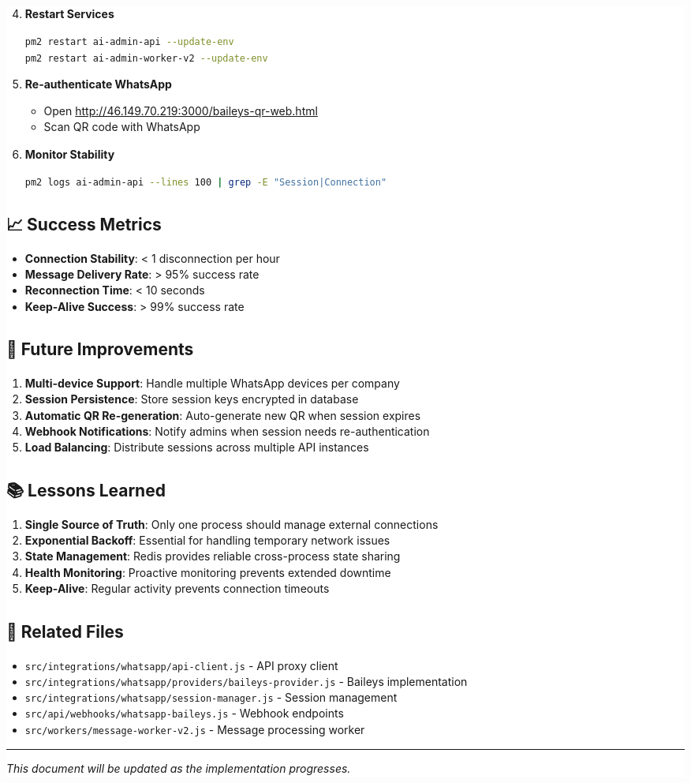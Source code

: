 4. **Restart Services**
   ```bash
   pm2 restart ai-admin-api --update-env
   pm2 restart ai-admin-worker-v2 --update-env
   ```

5. **Re-authenticate WhatsApp**
   - Open http://46.149.70.219:3000/baileys-qr-web.html
   - Scan QR code with WhatsApp

6. **Monitor Stability**
   ```bash
   pm2 logs ai-admin-api --lines 100 | grep -E "Session|Connection"
   ```

## 📈 Success Metrics

- **Connection Stability**: < 1 disconnection per hour
- **Message Delivery Rate**: > 95% success rate
- **Reconnection Time**: < 10 seconds
- **Keep-Alive Success**: > 99% success rate

## 🔮 Future Improvements

1. **Multi-device Support**: Handle multiple WhatsApp devices per company
2. **Session Persistence**: Store session keys encrypted in database
3. **Automatic QR Re-generation**: Auto-generate new QR when session expires
4. **Webhook Notifications**: Notify admins when session needs re-authentication
5. **Load Balancing**: Distribute sessions across multiple API instances

## 📚 Lessons Learned

1. **Single Source of Truth**: Only one process should manage external connections
2. **Exponential Backoff**: Essential for handling temporary network issues
3. **State Management**: Redis provides reliable cross-process state sharing
4. **Health Monitoring**: Proactive monitoring prevents extended downtime
5. **Keep-Alive**: Regular activity prevents connection timeouts

## 🔗 Related Files
- `src/integrations/whatsapp/api-client.js` - API proxy client
- `src/integrations/whatsapp/providers/baileys-provider.js` - Baileys implementation
- `src/integrations/whatsapp/session-manager.js` - Session management
- `src/api/webhooks/whatsapp-baileys.js` - Webhook endpoints
- `src/workers/message-worker-v2.js` - Message processing worker

---
*This document will be updated as the implementation progresses.*